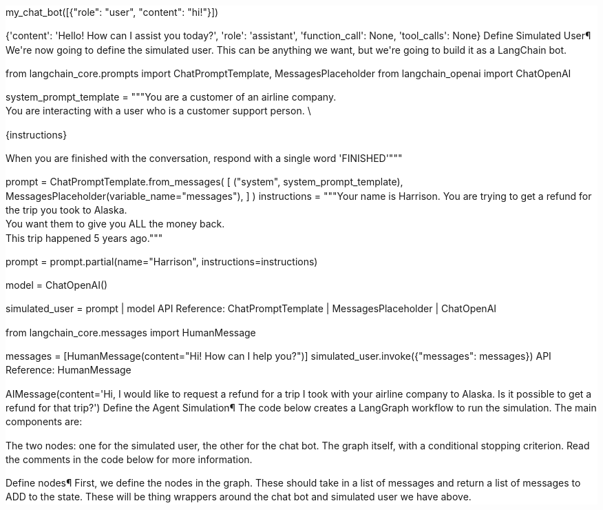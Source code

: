my_chat_bot([{"role": "user", "content": "hi!"}])

{'content': 'Hello! How can I assist you today?',
 'role': 'assistant',
 'function_call': None,
 'tool_calls': None}
Define Simulated User¶
We're now going to define the simulated user. This can be anything we want, but we're going to build it as a LangChain bot.


from langchain_core.prompts import ChatPromptTemplate, MessagesPlaceholder
from langchain_openai import ChatOpenAI

system_prompt_template = """You are a customer of an airline company. \
You are interacting with a user who is a customer support person. \

{instructions}

When you are finished with the conversation, respond with a single word 'FINISHED'"""

prompt = ChatPromptTemplate.from_messages(
    [
        ("system", system_prompt_template),
        MessagesPlaceholder(variable_name="messages"),
    ]
)
instructions = """Your name is Harrison. You are trying to get a refund for the trip you took to Alaska. \
You want them to give you ALL the money back. \
This trip happened 5 years ago."""

prompt = prompt.partial(name="Harrison", instructions=instructions)

model = ChatOpenAI()

simulated_user = prompt | model
API Reference: ChatPromptTemplate | MessagesPlaceholder | ChatOpenAI


from langchain_core.messages import HumanMessage

messages = [HumanMessage(content="Hi! How can I help you?")]
simulated_user.invoke({"messages": messages})
API Reference: HumanMessage


AIMessage(content='Hi, I would like to request a refund for a trip I took with your airline company to Alaska. Is it possible to get a refund for that trip?')
Define the Agent Simulation¶
The code below creates a LangGraph workflow to run the simulation. The main components are:

The two nodes: one for the simulated user, the other for the chat bot.
The graph itself, with a conditional stopping criterion.
Read the comments in the code below for more information.

Define nodes¶
First, we define the nodes in the graph. These should take in a list of messages and return a list of messages to ADD to the state. These will be thing wrappers around the chat bot and simulated user we have above.
